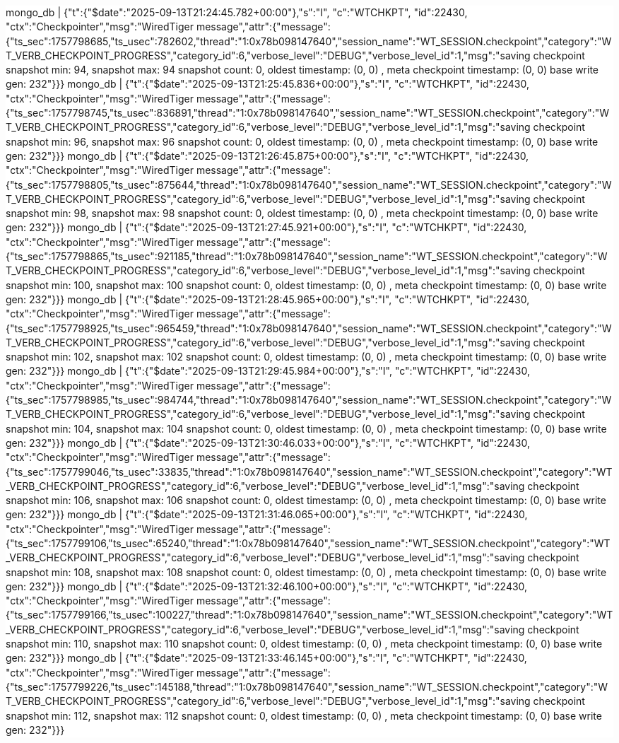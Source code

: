 mongo_db   | {"t":{"$date":"2025-09-13T21:24:45.782+00:00"},"s":"I",  "c":"WTCHKPT",  "id":22430,   "ctx":"Checkpointer","msg":"WiredTiger message","attr":{"message":{"ts_sec":1757798685,"ts_usec":782602,"thread":"1:0x78b098147640","session_name":"WT_SESSION.checkpoint","category":"WT_VERB_CHECKPOINT_PROGRESS","category_id":6,"verbose_level":"DEBUG","verbose_level_id":1,"msg":"saving checkpoint snapshot min: 94, snapshot max: 94 snapshot count: 0, oldest timestamp: (0, 0) , meta checkpoint timestamp: (0, 0) base write gen: 232"}}}
mongo_db   | {"t":{"$date":"2025-09-13T21:25:45.836+00:00"},"s":"I",  "c":"WTCHKPT",  "id":22430,   "ctx":"Checkpointer","msg":"WiredTiger message","attr":{"message":{"ts_sec":1757798745,"ts_usec":836891,"thread":"1:0x78b098147640","session_name":"WT_SESSION.checkpoint","category":"WT_VERB_CHECKPOINT_PROGRESS","category_id":6,"verbose_level":"DEBUG","verbose_level_id":1,"msg":"saving checkpoint snapshot min: 96, snapshot max: 96 snapshot count: 0, oldest timestamp: (0, 0) , meta checkpoint timestamp: (0, 0) base write gen: 232"}}}
mongo_db   | {"t":{"$date":"2025-09-13T21:26:45.875+00:00"},"s":"I",  "c":"WTCHKPT",  "id":22430,   "ctx":"Checkpointer","msg":"WiredTiger message","attr":{"message":{"ts_sec":1757798805,"ts_usec":875644,"thread":"1:0x78b098147640","session_name":"WT_SESSION.checkpoint","category":"WT_VERB_CHECKPOINT_PROGRESS","category_id":6,"verbose_level":"DEBUG","verbose_level_id":1,"msg":"saving checkpoint snapshot min: 98, snapshot max: 98 snapshot count: 0, oldest timestamp: (0, 0) , meta checkpoint timestamp: (0, 0) base write gen: 232"}}}
mongo_db   | {"t":{"$date":"2025-09-13T21:27:45.921+00:00"},"s":"I",  "c":"WTCHKPT",  "id":22430,   "ctx":"Checkpointer","msg":"WiredTiger message","attr":{"message":{"ts_sec":1757798865,"ts_usec":921185,"thread":"1:0x78b098147640","session_name":"WT_SESSION.checkpoint","category":"WT_VERB_CHECKPOINT_PROGRESS","category_id":6,"verbose_level":"DEBUG","verbose_level_id":1,"msg":"saving checkpoint snapshot min: 100, snapshot max: 100 snapshot count: 0, oldest timestamp: (0, 0) , meta checkpoint timestamp: (0, 0) base write gen: 232"}}}
mongo_db   | {"t":{"$date":"2025-09-13T21:28:45.965+00:00"},"s":"I",  "c":"WTCHKPT",  "id":22430,   "ctx":"Checkpointer","msg":"WiredTiger message","attr":{"message":{"ts_sec":1757798925,"ts_usec":965459,"thread":"1:0x78b098147640","session_name":"WT_SESSION.checkpoint","category":"WT_VERB_CHECKPOINT_PROGRESS","category_id":6,"verbose_level":"DEBUG","verbose_level_id":1,"msg":"saving checkpoint snapshot min: 102, snapshot max: 102 snapshot count: 0, oldest timestamp: (0, 0) , meta checkpoint timestamp: (0, 0) base write gen: 232"}}}
mongo_db   | {"t":{"$date":"2025-09-13T21:29:45.984+00:00"},"s":"I",  "c":"WTCHKPT",  "id":22430,   "ctx":"Checkpointer","msg":"WiredTiger message","attr":{"message":{"ts_sec":1757798985,"ts_usec":984744,"thread":"1:0x78b098147640","session_name":"WT_SESSION.checkpoint","category":"WT_VERB_CHECKPOINT_PROGRESS","category_id":6,"verbose_level":"DEBUG","verbose_level_id":1,"msg":"saving checkpoint snapshot min: 104, snapshot max: 104 snapshot count: 0, oldest timestamp: (0, 0) , meta checkpoint timestamp: (0, 0) base write gen: 232"}}}
mongo_db   | {"t":{"$date":"2025-09-13T21:30:46.033+00:00"},"s":"I",  "c":"WTCHKPT",  "id":22430,   "ctx":"Checkpointer","msg":"WiredTiger message","attr":{"message":{"ts_sec":1757799046,"ts_usec":33835,"thread":"1:0x78b098147640","session_name":"WT_SESSION.checkpoint","category":"WT_VERB_CHECKPOINT_PROGRESS","category_id":6,"verbose_level":"DEBUG","verbose_level_id":1,"msg":"saving checkpoint snapshot min: 106, snapshot max: 106 snapshot count: 0, oldest timestamp: (0, 0) , meta checkpoint timestamp: (0, 0) base write gen: 232"}}}
mongo_db   | {"t":{"$date":"2025-09-13T21:31:46.065+00:00"},"s":"I",  "c":"WTCHKPT",  "id":22430,   "ctx":"Checkpointer","msg":"WiredTiger message","attr":{"message":{"ts_sec":1757799106,"ts_usec":65240,"thread":"1:0x78b098147640","session_name":"WT_SESSION.checkpoint","category":"WT_VERB_CHECKPOINT_PROGRESS","category_id":6,"verbose_level":"DEBUG","verbose_level_id":1,"msg":"saving checkpoint snapshot min: 108, snapshot max: 108 snapshot count: 0, oldest timestamp: (0, 0) , meta checkpoint timestamp: (0, 0) base write gen: 232"}}}
mongo_db   | {"t":{"$date":"2025-09-13T21:32:46.100+00:00"},"s":"I",  "c":"WTCHKPT",  "id":22430,   "ctx":"Checkpointer","msg":"WiredTiger message","attr":{"message":{"ts_sec":1757799166,"ts_usec":100227,"thread":"1:0x78b098147640","session_name":"WT_SESSION.checkpoint","category":"WT_VERB_CHECKPOINT_PROGRESS","category_id":6,"verbose_level":"DEBUG","verbose_level_id":1,"msg":"saving checkpoint snapshot min: 110, snapshot max: 110 snapshot count: 0, oldest timestamp: (0, 0) , meta checkpoint timestamp: (0, 0) base write gen: 232"}}}
mongo_db   | {"t":{"$date":"2025-09-13T21:33:46.145+00:00"},"s":"I",  "c":"WTCHKPT",  "id":22430,   "ctx":"Checkpointer","msg":"WiredTiger message","attr":{"message":{"ts_sec":1757799226,"ts_usec":145188,"thread":"1:0x78b098147640","session_name":"WT_SESSION.checkpoint","category":"WT_VERB_CHECKPOINT_PROGRESS","category_id":6,"verbose_level":"DEBUG","verbose_level_id":1,"msg":"saving checkpoint snapshot min: 112, snapshot max: 112 snapshot count: 0, oldest timestamp: (0, 0) , meta checkpoint timestamp: (0, 0) base write gen: 232"}}}